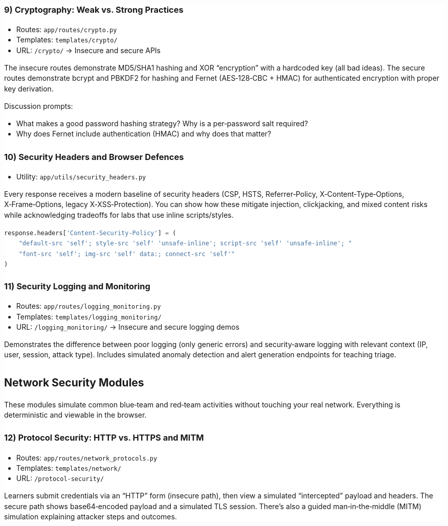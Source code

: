 ### 9) Cryptography: Weak vs. Strong Practices

- Routes: `app/routes/crypto.py`
- Templates: `templates/crypto/`
- URL: `/crypto/` → Insecure and secure APIs

The insecure routes demonstrate MD5/SHA1 hashing and XOR “encryption” with a hardcoded key (all bad ideas). The secure routes demonstrate bcrypt and PBKDF2 for hashing and Fernet (AES‑128‑CBC + HMAC) for authenticated encryption with proper key derivation.

Discussion prompts:

- What makes a good password hashing strategy? Why is a per‑password salt required?
- Why does Fernet include authentication (HMAC) and why does that matter?

### 10) Security Headers and Browser Defences

- Utility: `app/utils/security_headers.py`

Every response receives a modern baseline of security headers (CSP, HSTS, Referrer‑Policy, X‑Content‑Type‑Options, X‑Frame‑Options, legacy X‑XSS‑Protection). You can show how these mitigate injection, clickjacking, and mixed content risks while acknowledging tradeoffs for labs that use inline scripts/styles.

```python
response.headers['Content-Security-Policy'] = (
    "default-src 'self'; style-src 'self' 'unsafe-inline'; script-src 'self' 'unsafe-inline'; "
    "font-src 'self'; img-src 'self' data:; connect-src 'self'"
)
```

### 11) Security Logging and Monitoring

- Routes: `app/routes/logging_monitoring.py`
- Templates: `templates/logging_monitoring/`
- URL: `/logging_monitoring/` → Insecure and secure logging demos

Demonstrates the difference between poor logging (only generic errors) and security‑aware logging with relevant context (IP, user, session, attack type). Includes simulated anomaly detection and alert generation endpoints for teaching triage.

## Network Security Modules

These modules simulate common blue‑team and red‑team activities without touching your real network. Everything is deterministic and viewable in the browser.

### 12) Protocol Security: HTTP vs. HTTPS and MITM

- Routes: `app/routes/network_protocols.py`
- Templates: `templates/network/`
- URL: `/protocol-security/`

Learners submit credentials via an “HTTP” form (insecure path), then view a simulated “intercepted” payload and headers. The secure path shows base64‑encoded payload and a simulated TLS session. There’s also a guided man‑in‑the‑middle (MITM) simulation explaining attacker steps and outcomes.

